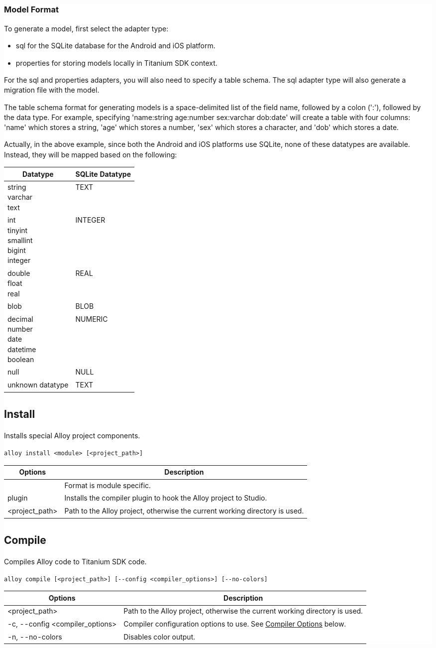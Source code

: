### Model Format

To generate a model, first select the adapter type:

* sql for the SQLite database for the Android and iOS platform.

* properties for storing models locally in Titanium SDK context.

For the sql and properties adapters, you will also need to specify a table schema. The sql adapter type will also generate a migration file with the model.

The table schema format for generating models is a space-delimited list of the field name, followed by a colon (':'), followed by the data type. For example, specifying 'name:string age:number sex:varchar dob:date' will create a table with four columns: 'name' which stores a string, 'age' which stores a number, 'sex' which stores a character, and 'dob' which stores a date.

Actually, in the above example, since both the Android and iOS platforms use SQLite, none of these datatypes are available. Instead, they will be mapped based on the following:

| Datatype | SQLite Datatype |
| --- | --- |
| string  <br />varchar  <br />text | TEXT |
| int  <br />tinyint  <br />smallint  <br />bigint  <br />integer | INTEGER |
| double  <br />float  <br />real | REAL |
| blob | BLOB |
| decimal  <br />number  <br />date  <br />datetime  <br />boolean | NUMERIC |
| null | NULL |
| unknown datatype | TEXT |

## Install

Installs special Alloy project components.

`alloy install <module> [<project_path>]`

| Options | Description |
| --- | --- |
| <module> | Format is module specific. |
| plugin | Installs the compiler plugin to hook the Alloy project to Studio. |
| <project\_path> | Path to the Alloy project, otherwise the current working directory is used. |

## Compile

Compiles Alloy code to Titanium SDK code.

`alloy compile [<project_path>] [--config <compiler_options>] [--no-colors]`

| Options | Description |
| --- | --- |
| <project\_path> | Path to the Alloy project, otherwise the current working directory is used. |
| \-c, --config <compiler\_options> | Compiler configuration options to use. See [Compiler Options](#compiler-options) below. |
| \-n, --no-colors | Disables color output. |
